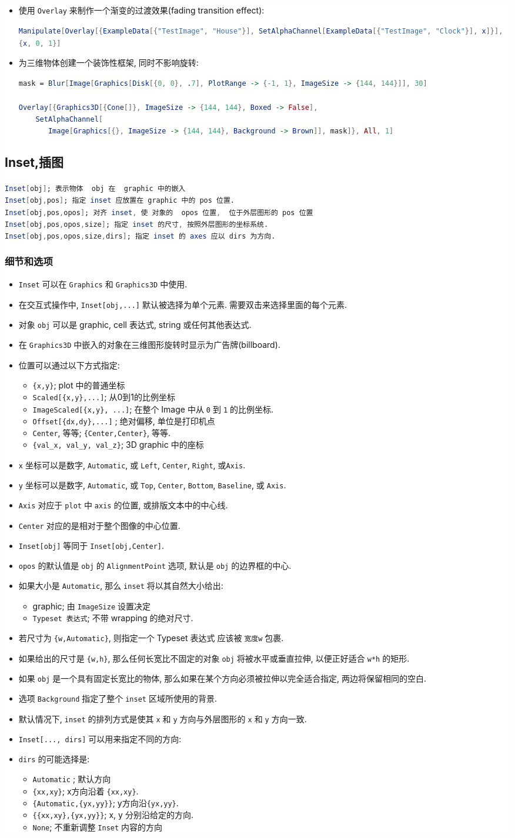 + 使用 `Overlay` 来制作一个渐变的过渡效果(fading transition effect):

    ```mathematica
    Manipulate[Overlay[{ExampleData[{"TestImage", "House"}], SetAlphaChannel[ExampleData[{"TestImage", "Clock"}], x]}], {x, 0, 1}]
    ```

+ 为三维物体创建一个装饰性框架, 同时不影响旋转:

    ```mathematica
    mask = Blur[Image[Graphics[Disk[{0, 0}, .7], PlotRange -> {-1, 1}, ImageSize -> {144, 144}]], 30]

    Overlay[{Graphics3D[{Cone[]}, ImageSize -> {144, 144}, Boxed -> False],
        SetAlphaChannel[
           Image[Graphics[{}, ImageSize -> {144, 144}, Background -> Brown]], mask]}, All, 1]
    ```

## Inset,插图

```mathematica
Inset[obj]; 表示物体  obj 在  graphic 中的嵌入
Inset[obj,pos]; 指定 inset 应放置在 graphic 中的 pos 位置.
Inset[obj,pos,opos]; 对齐 inset, 使 对象的  opos 位置,  位于外层图形的 pos 位置
Inset[obj,pos,opos,size]; 指定 inset 的尺寸, 按照外层图形的坐标系统.
Inset[obj,pos,opos,size,dirs]; 指定 inset 的 axes 应以 dirs 为方向.
```

### 细节和选项

+ `Inset` 可以在 `Graphics` 和 `Graphics3D` 中使用.
+ 在交互式操作中, `Inset[obj,...]` 默认被选择为单个元素. 需要双击来选择里面的每个元素.
+ 对象 `obj` 可以是 graphic, cell 表达式, string 或任何其他表达式.
+ 在 `Graphics3D` 中嵌入的对象在三维图形旋转时显示为广告牌(billboard).
+ 位置可以通过以下方式指定:
    + `{x,y}`; plot 中的普通坐标
    + `Scaled[{x,y},...]`; 从0到1的比例坐标
    + `ImageScaled[{x,y}, ...]`; 在整个 Image 中从 `0` 到 `1` 的比例坐标.
    + `Offset[{dx,dy},...]` ; 绝对偏移, 单位是打印机点
    + `Center`, 等等;     `{Center,Center}`, 等等.
    + `{val_x, val_y, val_z}`; 3D graphic 中的座标

+ `x` 坐标可以是数字, `Automatic`, 或 `Left`, `Center`, `Right`, 或`Axis`.
+ `y` 坐标可以是数字, `Automatic`, 或 `Top`, `Center`, `Bottom`, `Baseline`, 或 `Axis`.
+ `Axis` 对应于 `plot` 中 `axis` 的位置, 或排版文本中的中心线.
+ `Center` 对应的是相对于整个图像的中心位置.
+ `Inset[obj]` 等同于 `Inset[obj,Center]`.
+ `opos` 的默认值是 `obj` 的 `AlignmentPoint` 选项, 默认是 `obj` 的边界框的中心.
+ 如果大小是 `Automatic`, 那么 `inset` 将以其自然大小给出:
    + graphic; 由 `ImageSize` 设置决定
    + `Typeset 表达式`; 不带 wrapping 的绝对尺寸.

+ 若尺寸为 `{w,Automatic}`, 则指定一个 Typeset 表达式 应该被 `宽度w` 包裹.
+ 如果给出的尺寸是 `{w,h}`, 那么任何长宽比不固定的对象 `obj` 将被水平或垂直拉伸, 以便正好适合 `w*h` 的矩形.
+ 如果 `obj` 是一个具有固定长宽比的物体, 那么如果在某个方向必须被拉伸以完全适合指定, 两边将保留相同的空白.
+ 选项 `Background` 指定了整个 `inset` 区域所使用的背景.
+ 默认情况下, `inset` 的排列方式是使其 `x` 和 `y` 方向与外层图形的 `x` 和 `y` 方向一致.
+ `Inset[..., dirs]` 可以用来指定不同的方向:
+ `dirs` 的可能选择是:
    + `Automatic` ; 默认方向
    + `{xx,xy}`; x方向沿着 `{xx,xy}`.
    + `{Automatic,{yx,yy}}`; y方向沿`{yx,yy}`.
    + `{{xx,xy},{yx,yy}}`; x, y 分别沿给定的方向.
    + `None`; 不重新调整 `Inset` 内容的方向
